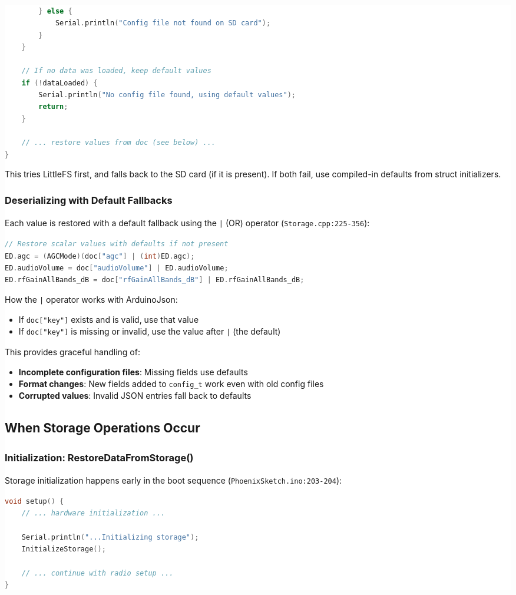 ```cpp
        } else {
            Serial.println("Config file not found on SD card");
        }
    }

    // If no data was loaded, keep default values
    if (!dataLoaded) {
        Serial.println("No config file found, using default values");
        return;
    }

    // ... restore values from doc (see below) ...
}
```

This tries LittleFS first, and falls back to the SD card (if it is present). If both fail, use compiled-in defaults from struct initializers.

### Deserializing with Default Fallbacks

Each value is restored with a default fallback using the `|` (OR) operator (`Storage.cpp:225-356`):

```cpp
// Restore scalar values with defaults if not present
ED.agc = (AGCMode)(doc["agc"] | (int)ED.agc);
ED.audioVolume = doc["audioVolume"] | ED.audioVolume;
ED.rfGainAllBands_dB = doc["rfGainAllBands_dB"] | ED.rfGainAllBands_dB;
```

How the `|` operator works with ArduinoJson:

- If `doc["key"]` exists and is valid, use that value
- If `doc["key"]` is missing or invalid, use the value after `|` (the default)

This provides graceful handling of:

- **Incomplete configuration files**: Missing fields use defaults
- **Format changes**: New fields added to `config_t` work even with old config files
- **Corrupted values**: Invalid JSON entries fall back to defaults

## When Storage Operations Occur

### Initialization: RestoreDataFromStorage()

Storage initialization happens early in the boot sequence (`PhoenixSketch.ino:203-204`):

```cpp
void setup() {
    // ... hardware initialization ...

    Serial.println("...Initializing storage");
    InitializeStorage();

    // ... continue with radio setup ...
}
```
